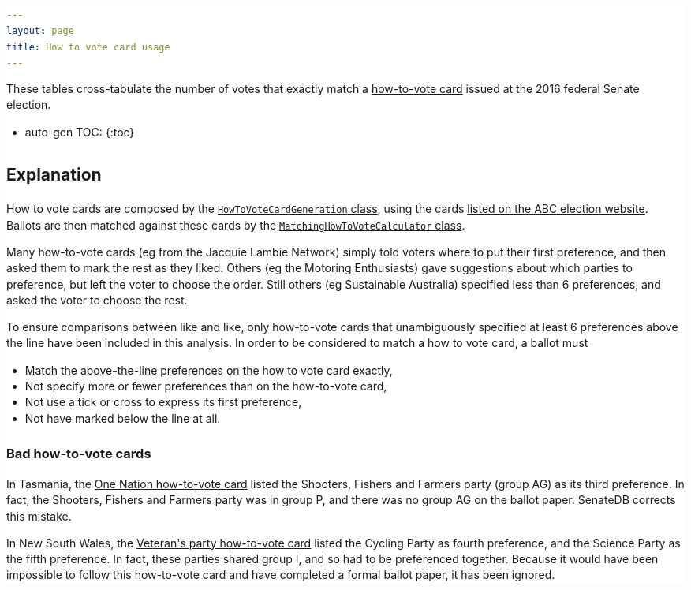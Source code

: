 ```yaml
---
layout: page
title: How to vote card usage
---
```


These tables cross-tabulate the number of votes that exactly match a 
[how-to-vote card](https://en.wikipedia.org/wiki/How-to-vote_card) issued at the 2016 federal Senate election.

* auto-gen TOC:
{:toc}

## Explanation

How to vote cards are composed by the [`HowToVoteCardGeneration` class](https://github.com/tmccarthy/SenateDB/blob/v0.4.1/src/main/scala/au/id/tmm/senatedb/parsing/HowToVoteCardGeneration.scala),
using the cards [listed on the ABC election website](http://www.abc.net.au/news/federal-election-2016/guide/svic/htv/).
Ballots are then matched against these cards by the [`MatchingHowToVoteCalculator` class](https://github.com/tmccarthy/SenateDB/blob/v0.4.1/src/main/scala/au/id/tmm/senatedb/computations/howtovote/MatchingHowToVoteCalculator.scala).

Many how-to-vote cards (eg from the Jacquie Lambie Network) simply told voters where to put their first 
preference, and then asked them to mark the rest as they liked. Others (eg the Motoring Enthusiasts) gave suggestions 
about which parties to preference, but left the voter to choose the order. Still others (eg Sustainable Australia) 
specified less than 6 preferences, and asked the voter to choose the rest.

To ensure comparisons between like and like, only how-to-vote cards that unambiguously specified at least 6 preferences
above the line have been included in this analysis. In order to be considered to match a how to vote card, a ballot must

* Match the above-the-line preferences on the how to vote card exactly, 
* Not specify more or fewer preferences than on the how-to-vote card,
* Not use a tick or cross to express its first preference,
* Not have marked below the line at all.

### Bad how-to-vote cards

In Tasmania, the [One Nation how-to-vote card](http://www.abc.net.au/news/federal-election-2016/guide/stas/htv/#I) 
listed the Shooters, Fishers and Farmers party (group AG) as its third preference. In fact, the Shooters, Fishers and 
Farmers party was in group P, and there was no group AG on the ballot paper. SenateDB corrects this mistake.

In New South Wales, the [Veteran's party how-to-vote card](http://www.abc.net.au/news/federal-election-2016/guide/snsw/htv/#T)
listed the Cycling Party as fourth preference, and the Science Party as the fifth preference. In fact, these parties 
shared group I, and so had to be preferenced together. Because it would have been impossible to follow this how-to-vote
card and have completed a formal ballot paper, it has been ignored. 
